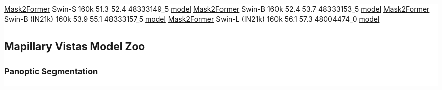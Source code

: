  <tr><td align="left"><a href="configs/ade20k/semantic-segmentation/swin/maskformer2_swin_small_bs16_160k.yaml">Mask2Former</a></td>
<td align="center">Swin-S</td>
<td align="center">160k</td>
<td align="center">51.3</td>
<td align="center">52.4</td>
<td align="center">48333149_5</td>
<td align="center"><a href="https://dl.fbaipublicfiles.com/maskformer/mask2former/ade20k/semantic/maskformer2_swin_small_bs16_160k/model_final_011c6d.pkl">model</a></td>
</tr>

 <tr><td align="left"><a href="configs/ade20k/semantic-segmentation/swin/maskformer2_swin_base_384_bs16_160k_res640.yaml">Mask2Former</a></td>
<td align="center">Swin-B</td>
<td align="center">160k</td>
<td align="center">52.4</td>
<td align="center">53.7</td>
<td align="center">48333153_5</td>
<td align="center"><a href="https://dl.fbaipublicfiles.com/maskformer/mask2former/ade20k/semantic/maskformer2_swin_base_384_bs16_160k_res640/model_final_503e96.pkl">model</a></td>
</tr>

 <tr><td align="left"><a href="configs/ade20k/semantic-segmentation/swin/maskformer2_swin_base_IN21k_384_bs16_160k_res640.yaml">Mask2Former</a></td>
<td align="center">Swin-B (IN21k)</td>
<td align="center">160k</td>
<td align="center">53.9</td>
<td align="center">55.1</td>
<td align="center">48333157_5</td>
<td align="center"><a href="https://dl.fbaipublicfiles.com/maskformer/mask2former/ade20k/semantic/maskformer2_swin_base_IN21k_384_bs16_160k_res640/model_final_7e47bf.pkl">model</a></td>
</tr>

 <tr><td align="left"><a href="configs/ade20k/semantic-segmentation/swin/maskformer2_swin_large_IN21k_384_bs16_160k_res640.yaml">Mask2Former</a></td>
<td align="center">Swin-L (IN21k)</td>
<td align="center">160k</td>
<td align="center">56.1</td>
<td align="center">57.3</td>
<td align="center">48004474_0</td>
<td align="center"><a href="https://dl.fbaipublicfiles.com/maskformer/mask2former/ade20k/semantic/maskformer2_swin_large_IN21k_384_bs16_160k_res640/model_final_6b4a3a.pkl">model</a></td>
</tr>
</tbody></table>


## Mapillary Vistas Model Zoo

### Panoptic Segmentation

<table><tbody>

